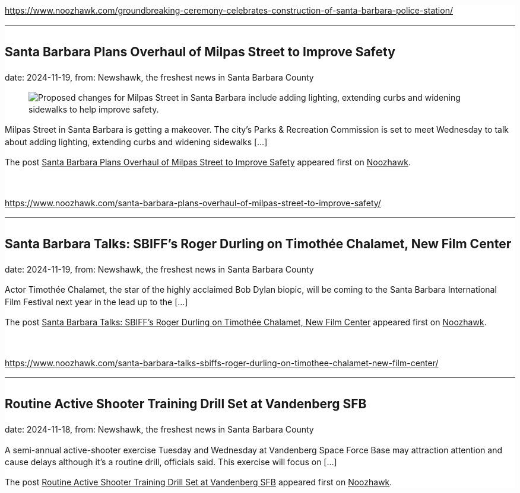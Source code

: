 <https://www.noozhawk.com/groundbreaking-ceremony-celebrates-construction-of-santa-barbara-police-station/>

---

## Santa Barbara Plans Overhaul of Milpas Street to Improve Safety

date: 2024-11-19, from: Newshawk, the freshest news in Santa Barbara County

<figure><img width="1024" height="682" src="https://i0.wp.com/www.noozhawk.com/wp-content/uploads/2024/11/111824-Milpas-Street-Rendering-Courtesy.jpg?fit=1024%2C682&amp;ssl=1" class="attachment-rss-image-size size-rss-image-size wp-post-image" alt="Proposed changes for Milpas Street in Santa Barbara include adding lighting, extending curbs and widening sidewalks to help improve safety." decoding="async" srcset="https://i0.wp.com/www.noozhawk.com/wp-content/uploads/2024/11/111824-Milpas-Street-Rendering-Courtesy.jpg?w=2000&amp;ssl=1 2000w, https://i0.wp.com/www.noozhawk.com/wp-content/uploads/2024/11/111824-Milpas-Street-Rendering-Courtesy.jpg?resize=300%2C200&amp;ssl=1 300w, https://i0.wp.com/www.noozhawk.com/wp-content/uploads/2024/11/111824-Milpas-Street-Rendering-Courtesy.jpg?resize=1024%2C682&amp;ssl=1 1024w, https://i0.wp.com/www.noozhawk.com/wp-content/uploads/2024/11/111824-Milpas-Street-Rendering-Courtesy.jpg?resize=768%2C512&amp;ssl=1 768w, https://i0.wp.com/www.noozhawk.com/wp-content/uploads/2024/11/111824-Milpas-Street-Rendering-Courtesy.jpg?resize=1536%2C1024&amp;ssl=1 1536w, https://i0.wp.com/www.noozhawk.com/wp-content/uploads/2024/11/111824-Milpas-Street-Rendering-Courtesy.jpg?resize=1200%2C800&amp;ssl=1 1200w, https://i0.wp.com/www.noozhawk.com/wp-content/uploads/2024/11/111824-Milpas-Street-Rendering-Courtesy.jpg?resize=1568%2C1045&amp;ssl=1 1568w, https://i0.wp.com/www.noozhawk.com/wp-content/uploads/2024/11/111824-Milpas-Street-Rendering-Courtesy.jpg?resize=400%2C267&amp;ssl=1 400w, https://i0.wp.com/www.noozhawk.com/wp-content/uploads/2024/11/111824-Milpas-Street-Rendering-Courtesy.jpg?fit=1024%2C682&amp;ssl=1&amp;w=370 370w" sizes="(max-width: 34.9rem) calc(100vw - 2rem), (max-width: 53rem) calc(8 * (100vw / 12)), (min-width: 53rem) calc(6 * (100vw / 12)), 100vw" /></figure>
<p>Milpas Street in Santa Barbara is getting a makeover. The city&#8217;s Parks &#38; Recreation Commission is set to meet Wednesday to talk about adding lighting, extending curbs and widening sidewalks [&#8230;]</p>
<p>The post <a href="https://www.noozhawk.com/santa-barbara-plans-overhaul-of-milpas-street-to-improve-safety/">Santa Barbara Plans Overhaul of Milpas Street to Improve Safety</a> appeared first on <a href="https://www.noozhawk.com">Noozhawk</a>.</p>
 

<br> 

<https://www.noozhawk.com/santa-barbara-plans-overhaul-of-milpas-street-to-improve-safety/>

---

## Santa Barbara Talks: SBIFF’s Roger Durling on Timothée Chalamet, New Film Center

date: 2024-11-19, from: Newshawk, the freshest news in Santa Barbara County

<p>Actor Timothée Chalamet, the star of the highly acclaimed Bob Dylan biopic, will be coming to the Santa Barbara International Film Festival next year in the lead up to the [&#8230;]</p>
<p>The post <a href="https://www.noozhawk.com/santa-barbara-talks-sbiffs-roger-durling-on-timothee-chalamet-new-film-center/">Santa Barbara Talks: SBIFF&#8217;s Roger Durling on Timothée Chalamet, New Film Center</a> appeared first on <a href="https://www.noozhawk.com">Noozhawk</a>.</p>
 

<br> 

<https://www.noozhawk.com/santa-barbara-talks-sbiffs-roger-durling-on-timothee-chalamet-new-film-center/>

---

## Routine Active Shooter Training Drill Set at Vandenberg SFB

date: 2024-11-18, from: Newshawk, the freshest news in Santa Barbara County

<p>A semi-annual active-shooter exercise Tuesday and Wednesday at Vandenberg Space Force Base may attraction attention and cause delays although it&#8217;s a routine drill, officials said. This exercise will focus on [&#8230;]</p>
<p>The post <a href="https://www.noozhawk.com/routine-active-shooter-training-drill-set-at-vandenberg-sfb/">Routine Active Shooter Training Drill Set at Vandenberg SFB</a> appeared first on <a href="https://www.noozhawk.com">Noozhawk</a>.</p>
 